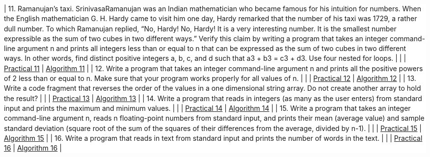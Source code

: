 | 11. Ramanujan’s taxi. SrinivasaRamanujan was an Indian mathematician who became famous for his intuition for numbers. When the English mathematician G. H. Hardy came to visit him one day, Hardy remarked that the number of his taxi was 1729, a rather dull number. To which Ramanujan replied, “No, Hardy! No, Hardy! It is a very interesting number. It is the smallest number expressible as the sum of two cubes in two different ways.” Verify this claim by writing a program that takes an integer command-line argument n and prints all integers less than or equal to n that can be expressed as the sum of two cubes in two different ways. In other words, find distinct positive integers a, b, c, and d such that a3 + b3 = c3 + d3. Use four nested for loops. |              |           | [Practical 11](https://classroom.github.com/a/xG8Fbc1N)   | [Algorithm 11](./practical-algorithms/algorithm-11.md)   |
| 12. Write a program that takes an integer command-line argument n and prints all the positive powers of 2 less than or equal to n. Make sure that your program works properly for all values of n.                                                                                                                                                                                                                                                                                                                                                                                                                                                                                                                                                                                |              |           | [Practical 12](https://classroom.github.com/a/FX2chFjc)   | [Algorithm 12](./practical-algorithms/algorithm-12.md)   |
| 13. Write a code fragment that reverses the order of the values in a one dimensional string array. Do not create another array to hold the result?                                                                                                                                                                                                                                                                                                                                                                                                                                                                                                                                                                                                                                |              |           | [Practical 13](https://classroom.github.com/a/JlobUQwS)   | [Algorithm 13](./practical-algorithms/algorithm-13.md)   |
| 14. Write a program that reads in integers (as many as the user enters) from standard input and prints the maximum and minimum values.                                                                                                                                                                                                                                                                                                                                                                                                                                                                                                                                                                                                                                            |              |           | [Practical 14](https://classroom.github.com/a/EyGmg2HT)   | [Algorithm 14](./practical-algorithms/algorithm-14.md)   |
| 15. Write a program that takes an integer command-line argument n, reads n floating-point numbers from standard input, and prints their mean (average value) and sample standard deviation (square root of the sum of the squares of their differences from the average, divided by n-1).                                                                                                                                                                                                                                                                                                                                                                                                                                                                                         |              |           | [Practical 15](https://classroom.github.com/a/0-StEbF1)   | [Algorithm 15](./practical-algorithms/algorithm-15.md)   |
| 16. Write a program that reads in text from standard input and prints the number of words in the text.                                                                                                                                                                                                                                                                                                                                                                                                                                                                                                                                                                                                                                                                            |              |           | [Practical 16](https://classroom.github.com/a/OHSNpmJO)   | [Algorithm 16](./practical-algorithms/algorithm-16.md)   |